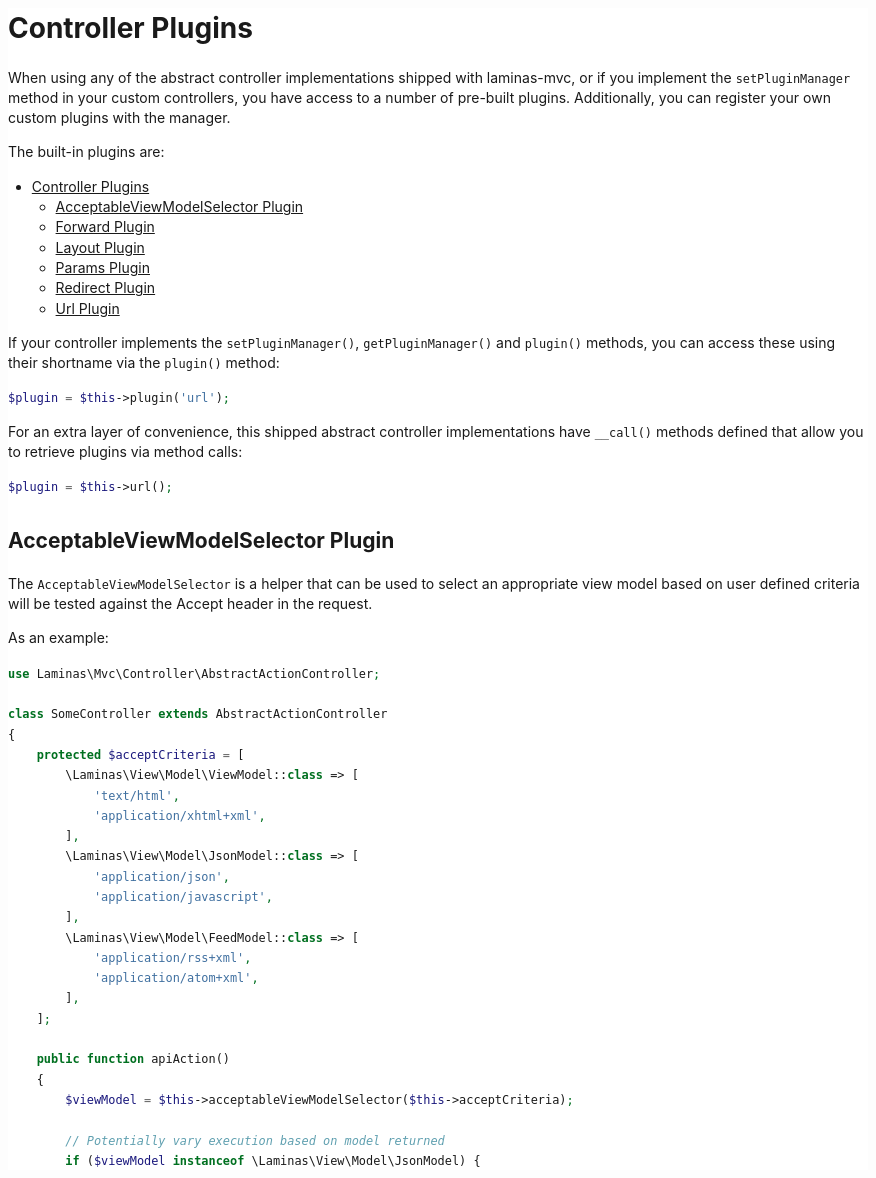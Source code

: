 # Controller Plugins

When using any of the abstract controller implementations shipped with laminas-mvc,
or if you implement the `setPluginManager` method in your custom controllers,
you have access to a number of pre-built plugins. Additionally, you can register
your own custom plugins with the manager.

The built-in plugins are:

- [Controller Plugins](#controller-plugins)
  - [AcceptableViewModelSelector Plugin](#acceptableviewmodelselector-plugin)
  - [Forward Plugin](#forward-plugin)
  - [Layout Plugin](#layout-plugin)
  - [Params Plugin](#params-plugin)
  - [Redirect Plugin](#redirect-plugin)
  - [Url Plugin](#url-plugin)

If your controller implements the `setPluginManager()`, `getPluginManager()` and
`plugin()` methods, you can access these using their shortname via the `plugin()`
method:

```php
$plugin = $this->plugin('url');
```

For an extra layer of convenience, this shipped abstract controller
implementations have `__call()` methods defined that allow you to retrieve
plugins via method calls:

```php
$plugin = $this->url();
```

## AcceptableViewModelSelector Plugin

The `AcceptableViewModelSelector` is a helper that can be used to select an
appropriate view model based on user defined criteria will be tested against the
Accept header in the request.

As an example:

```php
use Laminas\Mvc\Controller\AbstractActionController;

class SomeController extends AbstractActionController
{
    protected $acceptCriteria = [
        \Laminas\View\Model\ViewModel::class => [
            'text/html',
            'application/xhtml+xml',
        ],
        \Laminas\View\Model\JsonModel::class => [
            'application/json',
            'application/javascript',
        ],
        \Laminas\View\Model\FeedModel::class => [
            'application/rss+xml',
            'application/atom+xml',
        ],
    ];

    public function apiAction()
    {
        $viewModel = $this->acceptableViewModelSelector($this->acceptCriteria);

        // Potentially vary execution based on model returned
        if ($viewModel instanceof \Laminas\View\Model\JsonModel) {
```